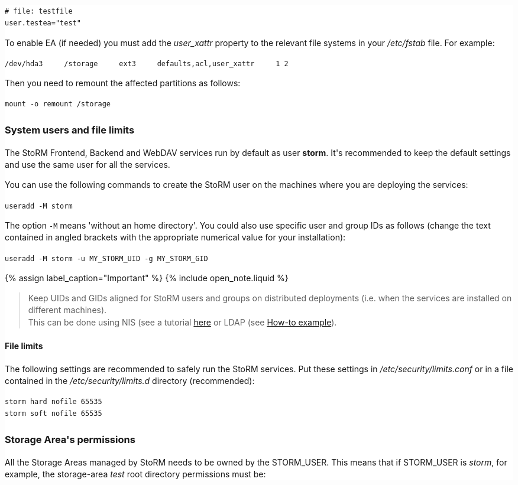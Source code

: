     # file: testfile
    user.testea="test"

To enable EA (if needed) you must add the *user_xattr* property to the relevant file systems in your */etc/fstab* file.
For example:

    /dev/hda3     /storage     ext3     defaults,acl,user_xattr     1 2

Then you need to remount the affected partitions as follows:

    mount -o remount /storage

### System users and file limits <a name="limits">&nbsp;</a>

The StoRM Frontend, Backend and WebDAV services run by default as user **storm**.
It's recommended to keep the default settings and use the same user for all
the services.

You can use the following commands to create the StoRM user on the machines
where you are deploying the services:

    useradd -M storm

The option ```-M``` means 'without an home directory'.
You could also use specific user and group IDs as follows (change
the text contained in angled brackets with the appropriate
numerical value for your installation):

    useradd -M storm -u MY_STORM_UID -g MY_STORM_GID

{% assign label_caption="Important" %}
{% include open_note.liquid %}
> Keep UIDs and GIDs aligned for StoRM users and groups on distributed deployments (i.e. when the services are installed on different machines).<br/>
> This can be done using NIS (see a tutorial [here][how-to-nis] or LDAP (see [How-to example][LDAPconfiguration]).

#### File limits

The following settings are recommended to safely run the StoRM services.
Put these settings in */etc/security/limits.conf* or in a file contained in the
*/etc/security/limits.d* directory (recommended):

    storm hard nofile 65535
    storm soft nofile 65535

### Storage Area's permissions <a name="sapermissions">&nbsp;</a>

All the Storage Areas managed by StoRM needs to be owned by the STORM_USER.
This means that if STORM_USER is *storm*, for example, the storage-area *test*
root directory permissions must be:


[Scientific Linux]: http://www.scientificlinux.org
[SL5]: http://linuxsoft.cern.ch/scientific/5x/
[SL6]: http://linuxsoft.cern.ch/scientific/6x/
[UMD-instructions]: http://repository.egi.eu/category/umd_releases/distribution/umd-4/
[how-to-nis]: http://www.tldp.org/HOWTO/NIS-HOWTO/index.html
[egi-instructions]: https://wiki.egi.eu/wiki/EGI_IGTF_Release#Using_YUM_package_management
[SPLguide]: https://twiki.cern.ch/twiki/bin/view/EGEE/SimplifiedPolicyLanguage
[pap_admin_CLI]: https://twiki.cern.ch/twiki/bin/view/EGEE/AuthZPAPCLI
[gridftp-admin-striped]: http://toolkit.globus.org/toolkit/docs/6.0/gridftp/admin/index.html#gridftp-admin-striped
[X509_SA_conf_example]: {{site.baseurl}}/documentation/how-to/storage-area-configuration-examples/1.11.3/index.html#sa-anonymous-rw-x509
[LDAPconfiguration]: {{site.baseurl}}/documentation/how-to/how-to-share-users-openldap/1.11.4/
[webdav-guide]: storm-webdav-guide.html
[storm-gridhttps-guide]: storm-gridhttps-guide.html
[used-space-example]: {{site.baseurl}}/documentation/how-to/how-to-initialize-storage-area-used-space/
[info-provider-177]: {{site.baseurl}}/release-notes/storm-dynamic-info-provider/1.7.7/
[releases]: {{site.baseurl}}/releases.html
[indigo-cdmi-spi]: https://github.com/indigo-dc/cdmi-spi
[indigo-cdmi-server]: https://github.com/indigo-dc/cdmi
[indigo-cdmi-server-user-guide]: https://indigo-dc.gitbooks.io/cdmi-qos/content/doc/api_walkthrough.html
[indigo-cdmi-deployment-guide]: https://github.com/italiangrid/cdmi-storm/blob/master/doc/admin.md